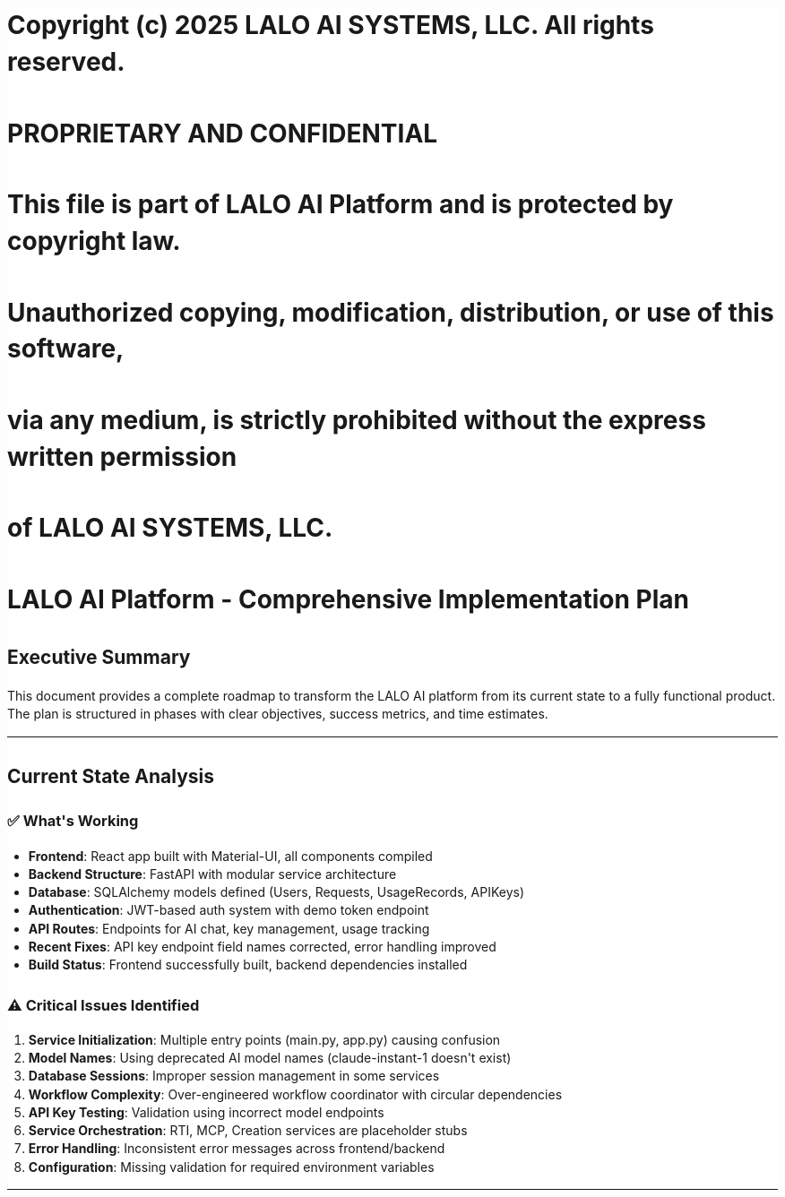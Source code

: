 # Copyright (c) 2025 LALO AI SYSTEMS, LLC. All rights reserved.
#
# PROPRIETARY AND CONFIDENTIAL
#
# This file is part of LALO AI Platform and is protected by copyright law.
# Unauthorized copying, modification, distribution, or use of this software,
# via any medium, is strictly prohibited without the express written permission
# of LALO AI SYSTEMS, LLC.
#

# LALO AI Platform - Comprehensive Implementation Plan

## Executive Summary

This document provides a complete roadmap to transform the LALO AI platform from its current state to a fully functional product. The plan is structured in phases with clear objectives, success metrics, and time estimates.

---

## Current State Analysis

### ✅ What's Working

- **Frontend**: React app built with Material-UI, all components compiled
- **Backend Structure**: FastAPI with modular service architecture
- **Database**: SQLAlchemy models defined (Users, Requests, UsageRecords, APIKeys)
- **Authentication**: JWT-based auth system with demo token endpoint
- **API Routes**: Endpoints for AI chat, key management, usage tracking
- **Recent Fixes**: API key endpoint field names corrected, error handling improved
- **Build Status**: Frontend successfully built, backend dependencies installed

### ⚠️ Critical Issues Identified

1. **Service Initialization**: Multiple entry points (main.py, app.py) causing confusion
2. **Model Names**: Using deprecated AI model names (claude-instant-1 doesn't exist)
3. **Database Sessions**: Improper session management in some services
4. **Workflow Complexity**: Over-engineered workflow coordinator with circular dependencies
5. **API Key Testing**: Validation using incorrect model endpoints
6. **Service Orchestration**: RTI, MCP, Creation services are placeholder stubs
7. **Error Handling**: Inconsistent error messages across frontend/backend
8. **Configuration**: Missing validation for required environment variables

---